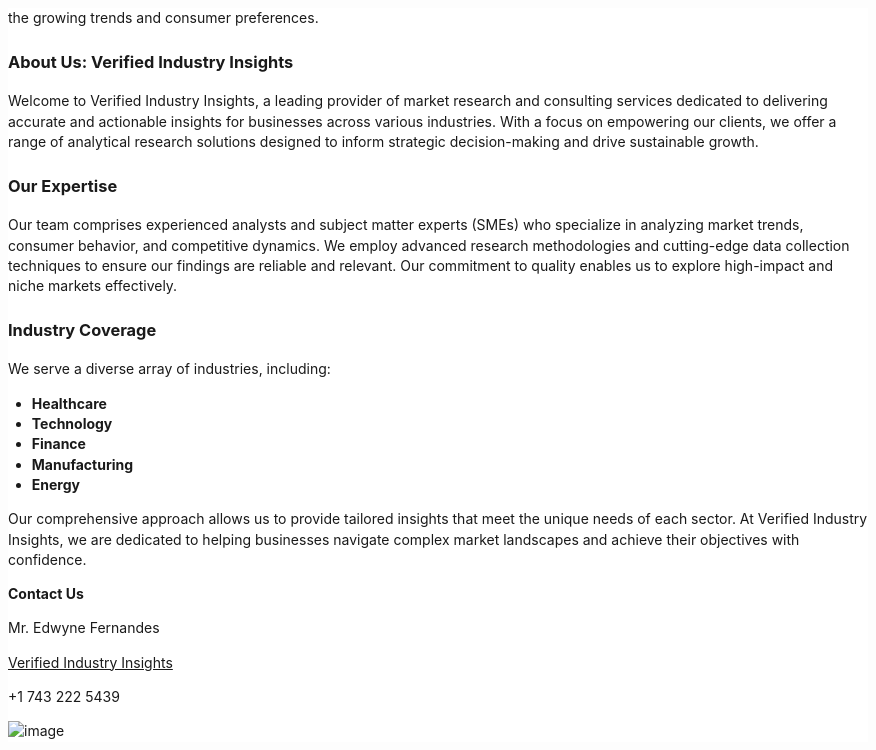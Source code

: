 the growing trends and consumer preferences.</p><h3>About Us: Verified Industry Insights</h3><p>Welcome to Verified Industry Insights, a leading provider of market research and consulting services dedicated to delivering accurate and actionable insights for businesses across various industries. With a focus on empowering our clients, we offer a range of analytical research solutions designed to inform strategic decision-making and drive sustainable growth.</p><h3>Our Expertise</h3><p>Our team comprises experienced analysts and subject matter experts (SMEs) who specialize in analyzing market trends, consumer behavior, and competitive dynamics. We employ advanced research methodologies and cutting-edge data collection techniques to ensure our findings are reliable and relevant. Our commitment to quality enables us to explore high-impact and niche markets effectively.</p><h3>Industry Coverage</h3><p>We serve a diverse array of industries, including:</p><ul><li><strong>Healthcare</strong></li><li><strong>Technology</strong></li><li><strong>Finance</strong></li><li><strong>Manufacturing</strong></li><li><strong>Energy</strong></li></ul><p>Our comprehensive approach allows us to provide tailored insights that meet the unique needs of each sector. At Verified Industry Insights, we are dedicated to helping businesses navigate complex market landscapes and achieve their objectives with confidence.</p><p><strong>Contact Us</strong></p><p>Mr. Edwyne Fernandes</p><p><a href="https://www.verifiedindustryinsights.com/">Verified Industry Insights</a></p><p>+1 743 222 5439</p>
![image](https://github.com/user-attachments/assets/5e194aa7-a570-49b6-bf6b-ef406cb53090)
